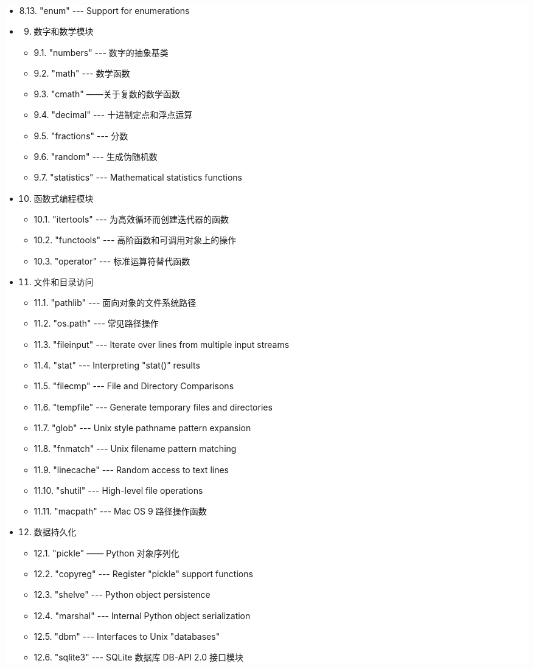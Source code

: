   * 8.13. "enum" --- Support for enumerations

* 9. 数字和数学模块

  * 9.1. "numbers" --- 数字的抽象基类

  * 9.2. "math" --- 数学函数

  * 9.3. "cmath" ——关于复数的数学函数

  * 9.4. "decimal" --- 十进制定点和浮点运算

  * 9.5. "fractions" --- 分数

  * 9.6. "random" --- 生成伪随机数

  * 9.7. "statistics" --- Mathematical statistics functions

* 10. 函数式编程模块

  * 10.1. "itertools" --- 为高效循环而创建迭代器的函数

  * 10.2. "functools" --- 高阶函数和可调用对象上的操作

  * 10.3. "operator" --- 标准运算符替代函数

* 11. 文件和目录访问

  * 11.1. "pathlib" --- 面向对象的文件系统路径

  * 11.2. "os.path" --- 常见路径操作

  * 11.3. "fileinput" --- Iterate over lines from multiple input
    streams

  * 11.4. "stat" --- Interpreting "stat()" results

  * 11.5. "filecmp" --- File and Directory Comparisons

  * 11.6. "tempfile" --- Generate temporary files and directories

  * 11.7. "glob" --- Unix style pathname pattern expansion

  * 11.8. "fnmatch" --- Unix filename pattern matching

  * 11.9. "linecache" --- Random access to text lines

  * 11.10. "shutil" --- High-level file operations

  * 11.11. "macpath" --- Mac OS 9 路径操作函数

* 12. 数据持久化

  * 12.1. "pickle" —— Python 对象序列化

  * 12.2. "copyreg" --- Register "pickle" support functions

  * 12.3. "shelve" --- Python object persistence

  * 12.4. "marshal" --- Internal Python object serialization

  * 12.5. "dbm" --- Interfaces to Unix "databases"

  * 12.6. "sqlite3" --- SQLite 数据库 DB-API 2.0 接口模块

